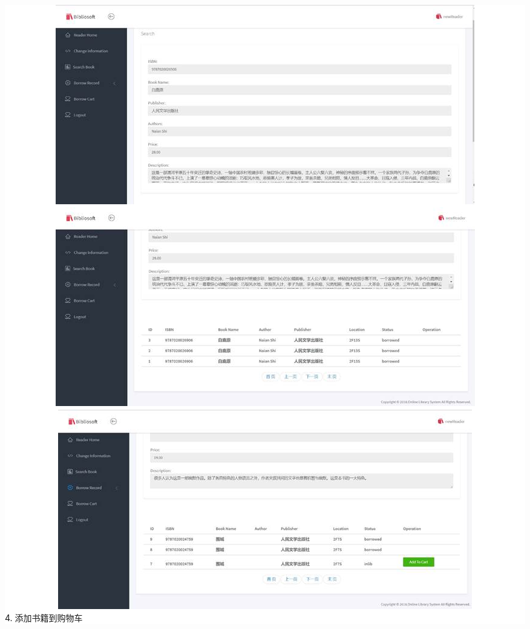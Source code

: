 <div align=center><img src="./image/image192.jpg"/></div>      
<div align=center><img src="./image/image194.jpg"/></div>      
<div align=center><img src="./image/image196.jpg"/></div>      
4. 添加书籍到购物车   